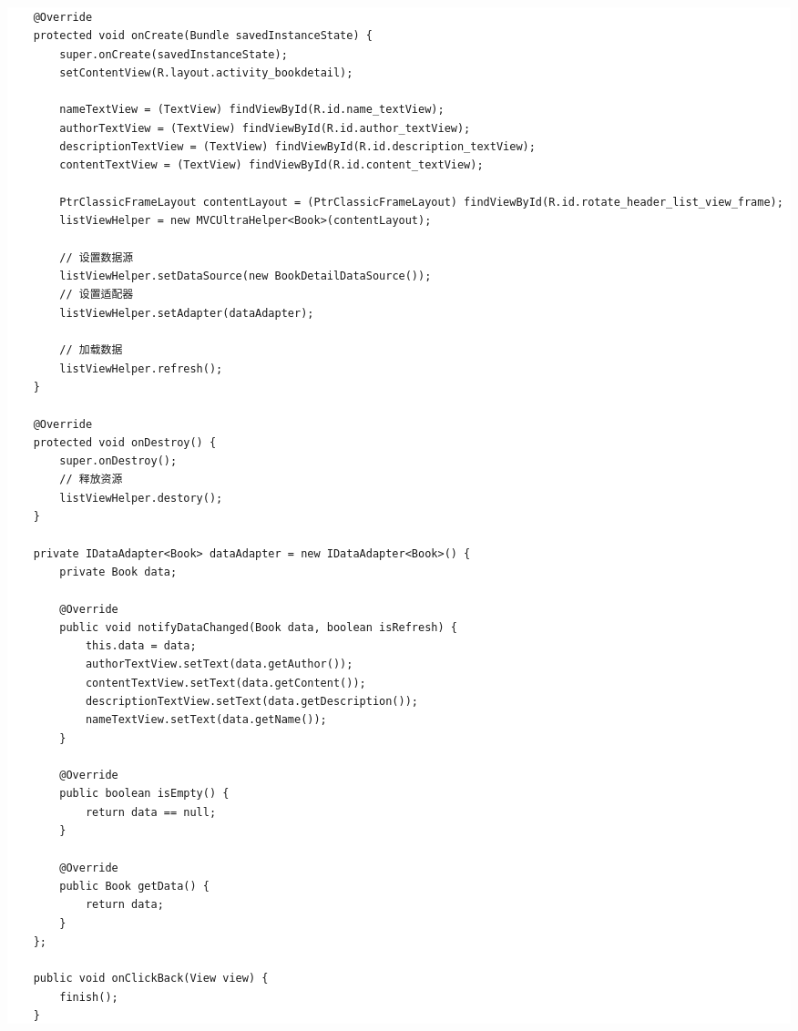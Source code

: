 		@Override
		protected void onCreate(Bundle savedInstanceState) {
			super.onCreate(savedInstanceState);
			setContentView(R.layout.activity_bookdetail);
	
			nameTextView = (TextView) findViewById(R.id.name_textView);
			authorTextView = (TextView) findViewById(R.id.author_textView);
			descriptionTextView = (TextView) findViewById(R.id.description_textView);
			contentTextView = (TextView) findViewById(R.id.content_textView);
	
			PtrClassicFrameLayout contentLayout = (PtrClassicFrameLayout) findViewById(R.id.rotate_header_list_view_frame);
			listViewHelper = new MVCUltraHelper<Book>(contentLayout);
	
			// 设置数据源
			listViewHelper.setDataSource(new BookDetailDataSource());
			// 设置适配器
			listViewHelper.setAdapter(dataAdapter);
	
			// 加载数据
			listViewHelper.refresh();
		}
	
		@Override
		protected void onDestroy() {
			super.onDestroy();
			// 释放资源
			listViewHelper.destory();
		}
	
		private IDataAdapter<Book> dataAdapter = new IDataAdapter<Book>() {
			private Book data;
	
			@Override
			public void notifyDataChanged(Book data, boolean isRefresh) {
				this.data = data;
				authorTextView.setText(data.getAuthor());
				contentTextView.setText(data.getContent());
				descriptionTextView.setText(data.getDescription());
				nameTextView.setText(data.getName());
			}
	
			@Override
			public boolean isEmpty() {
				return data == null;
			}
	
			@Override
			public Book getData() {
				return data;
			}
		};
	
		public void onClickBack(View view) {
			finish();
		}
	